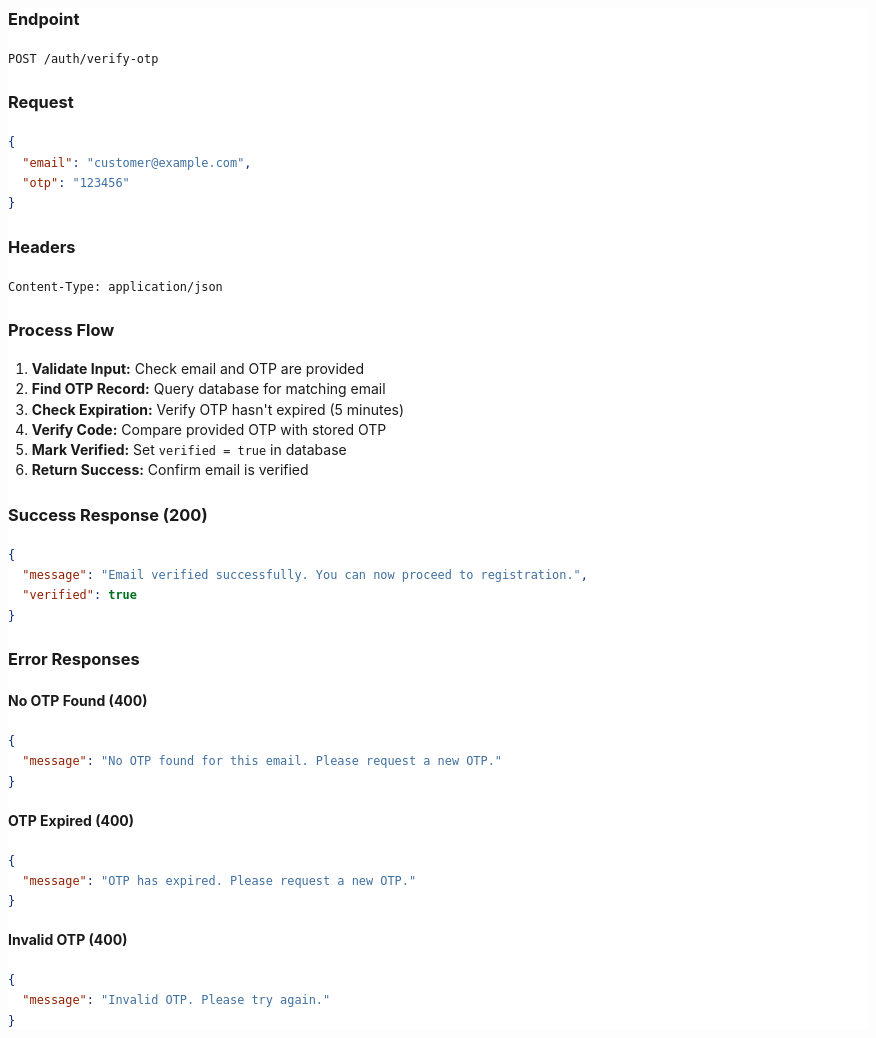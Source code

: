 ### Endpoint
```
POST /auth/verify-otp
```

### Request
```json
{
  "email": "customer@example.com",
  "otp": "123456"
}
```

### Headers
```
Content-Type: application/json
```

### Process Flow
1. **Validate Input:** Check email and OTP are provided
2. **Find OTP Record:** Query database for matching email
3. **Check Expiration:** Verify OTP hasn't expired (5 minutes)
4. **Verify Code:** Compare provided OTP with stored OTP
5. **Mark Verified:** Set `verified = true` in database
6. **Return Success:** Confirm email is verified

### Success Response (200)
```json
{
  "message": "Email verified successfully. You can now proceed to registration.",
  "verified": true
}
```

### Error Responses

#### No OTP Found (400)
```json
{
  "message": "No OTP found for this email. Please request a new OTP."
}
```

#### OTP Expired (400)
```json
{
  "message": "OTP has expired. Please request a new OTP."
}
```

#### Invalid OTP (400)
```json
{
  "message": "Invalid OTP. Please try again."
}
```
